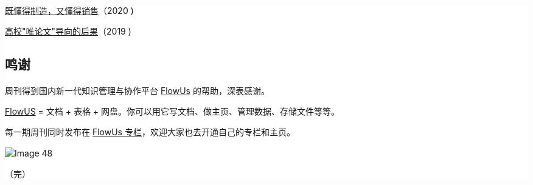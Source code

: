 [既懂得制造，又懂得销售](https://www.ruanyifeng.com/blog/2020/02/weekly-issue-94.html)（2020 )

[高校"唯论文"导向的后果](https://www.ruanyifeng.com/blog/2019/02/weekly-issue-44.html)（2019 )

鸣谢
--

周刊得到国内新一代知识管理与协作平台 [FlowUs](https://flowus.cn/?promotionChannel=GW_RYF_01) 的帮助，深表感谢。

[FlowUS](https://flowus.cn/?promotionChannel=GW_RYF_01) = 文档 + 表格 + 网盘。你可以用它写文档、做主页、管理数据、存储文件等等。

每一期周刊同时发布在 [FlowUs 专栏](https://ruanyf-weekly.flowus.cn/?code=FLOWUS&promotionChannel=WX_RYF_00)，欢迎大家也去开通自己的专栏和主页。

![Image 48](https://cdn.beekka.com/blogimg/asset/202207/bg2022072108.webp)

（完）
